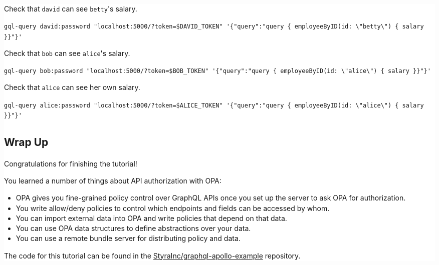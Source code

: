 Check that `david` can see `betty`'s salary.

```shell
gql-query david:password "localhost:5000/?token=$DAVID_TOKEN" '{"query":"query { employeeByID(id: \"betty\") { salary }}"}'
```

Check that `bob` can see `alice`'s salary.

```shell
gql-query bob:password "localhost:5000/?token=$BOB_TOKEN" '{"query":"query { employeeByID(id: \"alice\") { salary }}"}'
```

Check that `alice` can see her own salary.

```shell
gql-query alice:password "localhost:5000/?token=$ALICE_TOKEN" '{"query":"query { employeeByID(id: \"alice\") { salary }}"}'
```

## Wrap Up

Congratulations for finishing the tutorial!

You learned a number of things about API authorization with OPA:

* OPA gives you fine-grained policy control over GraphQL APIs once you set up the server to ask OPA for authorization.
* You write allow/deny policies to control which endpoints and fields can be accessed by whom.
* You can import external data into OPA and write policies that depend on that data.
* You can use OPA data structures to define abstractions over your data.
* You can use a remote bundle server for distributing policy and data.

The code for this tutorial can be found in the
[StyraInc/graphql-apollo-example][graphql-example-repo]
repository.


   [wikipedia-ast]: https://en.wikipedia.org/wiki/Abstract_syntax_tree
   [graphql-example-repo]: https://github.com/StyraInc/graphql-apollo-example